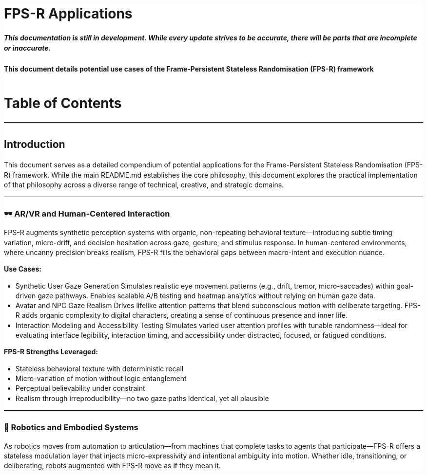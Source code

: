 # FPS-R Applications
##### This documentation is still in development. While every update strives to be accurate, there will be parts that are incomplete or inaccurate.

#### This document details potential use cases of the **Frame-Persistent Stateless Randomisation (FPS-R)** framework 

# Table of Contents

---

## Introduction
This document serves as a detailed compendium of potential applications for the Frame-Persistent Stateless Randomisation (FPS-R) framework. While the main README.md establishes the core philosophy, this document explores the practical implementation of that philosophy across a diverse range of technical, creative, and strategic domains.

---

### 🕶️ AR/VR and Human-Centered Interaction
FPS-R augments synthetic perception systems with organic, non-repeating behavioral texture—introducing subtle timing variation, micro-drift, and decision hesitation across gaze, gesture, and stimulus response. In human-centered environments, where uncanny precision breaks realism, FPS-R fills the behavioral gaps between macro-intent and execution nuance.

**Use Cases:**
- Synthetic User Gaze Generation Simulates realistic eye movement patterns (e.g., drift, tremor, micro-saccades) within goal-driven gaze pathways. Enables scalable A/B testing and heatmap analytics without relying on human gaze data.
- Avatar and NPC Gaze Realism Drives lifelike attention patterns that blend subconscious motion with deliberate targeting. FPS-R adds organic complexity to digital characters, creating a sense of continuous presence and inner life.
- Interaction Modeling and Accessibility Testing Simulates varied user attention profiles with tunable randomness—ideal for evaluating interface legibility, interaction timing, and accessibility under distracted, focused, or fatigued conditions.

**FPS-R Strengths Leveraged:**
- Stateless behavioral texture with deterministic recall
- Micro-variation of motion without logic entanglement
- Perceptual believability under constraint
- Realism through irreproducibility—no two gaze paths identical, yet all plausible

---

### 🤖 Robotics and Embodied Systems
As robotics moves from automation to articulation—from machines that complete tasks to agents that participate—FPS-R offers a stateless modulation layer that injects micro-expressivity and intentional ambiguity into motion. Whether idle, transitioning, or deliberating, robots augmented with FPS-R move as if they mean it.

